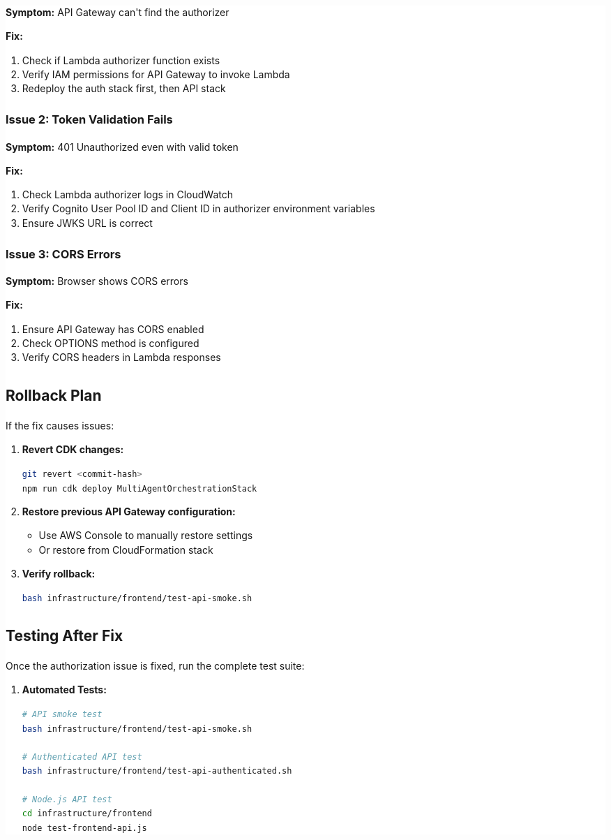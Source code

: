 **Symptom:** API Gateway can't find the authorizer

**Fix:**
1. Check if Lambda authorizer function exists
2. Verify IAM permissions for API Gateway to invoke Lambda
3. Redeploy the auth stack first, then API stack

### Issue 2: Token Validation Fails

**Symptom:** 401 Unauthorized even with valid token

**Fix:**
1. Check Lambda authorizer logs in CloudWatch
2. Verify Cognito User Pool ID and Client ID in authorizer environment variables
3. Ensure JWKS URL is correct

### Issue 3: CORS Errors

**Symptom:** Browser shows CORS errors

**Fix:**
1. Ensure API Gateway has CORS enabled
2. Check OPTIONS method is configured
3. Verify CORS headers in Lambda responses

## Rollback Plan

If the fix causes issues:

1. **Revert CDK changes:**
   ```bash
   git revert <commit-hash>
   npm run cdk deploy MultiAgentOrchestrationStack
   ```

2. **Restore previous API Gateway configuration:**
   - Use AWS Console to manually restore settings
   - Or restore from CloudFormation stack

3. **Verify rollback:**
   ```bash
   bash infrastructure/frontend/test-api-smoke.sh
   ```

## Testing After Fix

Once the authorization issue is fixed, run the complete test suite:

1. **Automated Tests:**
   ```bash
   # API smoke test
   bash infrastructure/frontend/test-api-smoke.sh
   
   # Authenticated API test
   bash infrastructure/frontend/test-api-authenticated.sh
   
   # Node.js API test
   cd infrastructure/frontend
   node test-frontend-api.js
   ```
